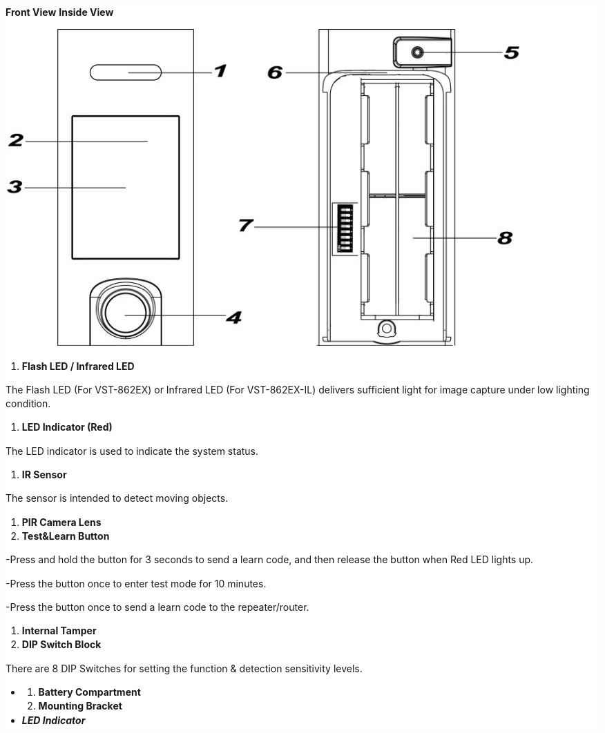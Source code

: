 **Front View** **Inside View**

![](<.gitbook/assets/1 (33).jpeg>)

1. **Flash LED / Infrared LED**

The Flash LED (For VST-862EX) or Infrared LED (For VST-862EX-IL) delivers sufficient light for image capture under low lighting condition.

1. **LED Indicator (Red)**

The LED indicator is used to indicate the system status.

1. **IR Sensor**

The sensor is intended to detect moving objects.

1. **PIR Camera Lens**
2. **Test\&Learn Button**

\-Press and hold the button for 3 seconds to send a learn code, and then release the button when Red LED lights up.

\-Press the button once to enter test mode for 10 minutes.

\-Press the button once to send a learn code to the repeater/router.

1. **Internal Tamper**
2. **DIP Switch Block**

There are 8 DIP Switches for setting the function & detection sensitivity levels.

*
  1. **Battery Compartment**
  2. **Mounting Bracket**
* _**LED Indicator**_
